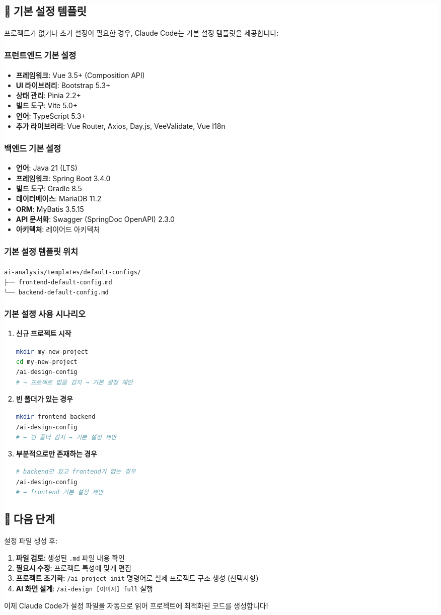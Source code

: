 ## 🌟 기본 설정 템플릿

프로젝트가 없거나 초기 설정이 필요한 경우, Claude Code는 기본 설정 템플릿을 제공합니다:

### 프런트엔드 기본 설정
- **프레임워크**: Vue 3.5+ (Composition API)
- **UI 라이브러리**: Bootstrap 5.3+
- **상태 관리**: Pinia 2.2+
- **빌드 도구**: Vite 5.0+
- **언어**: TypeScript 5.3+
- **추가 라이브러리**: Vue Router, Axios, Day.js, VeeValidate, Vue I18n

### 백엔드 기본 설정
- **언어**: Java 21 (LTS)
- **프레임워크**: Spring Boot 3.4.0
- **빌드 도구**: Gradle 8.5
- **데이터베이스**: MariaDB 11.2
- **ORM**: MyBatis 3.5.15
- **API 문서화**: Swagger (SpringDoc OpenAPI) 2.3.0
- **아키텍처**: 레이어드 아키텍처

### 기본 설정 템플릿 위치
```
ai-analysis/templates/default-configs/
├── frontend-default-config.md
└── backend-default-config.md
```

### 기본 설정 사용 시나리오

1. **신규 프로젝트 시작**
   ```bash
   mkdir my-new-project
   cd my-new-project
   /ai-design-config
   # → 프로젝트 없음 감지 → 기본 설정 제안
   ```

2. **빈 폴더가 있는 경우**
   ```bash
   mkdir frontend backend
   /ai-design-config
   # → 빈 폴더 감지 → 기본 설정 제안
   ```

3. **부분적으로만 존재하는 경우**
   ```bash
   # backend만 있고 frontend가 없는 경우
   /ai-design-config
   # → frontend 기본 설정 제안
   ```

## 🎯 다음 단계

설정 파일 생성 후:

1. **파일 검토**: 생성된 `.md` 파일 내용 확인
2. **필요시 수정**: 프로젝트 특성에 맞게 편집
3. **프로젝트 초기화**: `/ai-project-init` 명령어로 실제 프로젝트 구조 생성 (선택사항)
4. **AI 화면 설계**: `/ai-design [이미지] full` 실행

이제 Claude Code가 설정 파일을 자동으로 읽어 프로젝트에 최적화된 코드를 생성합니다!